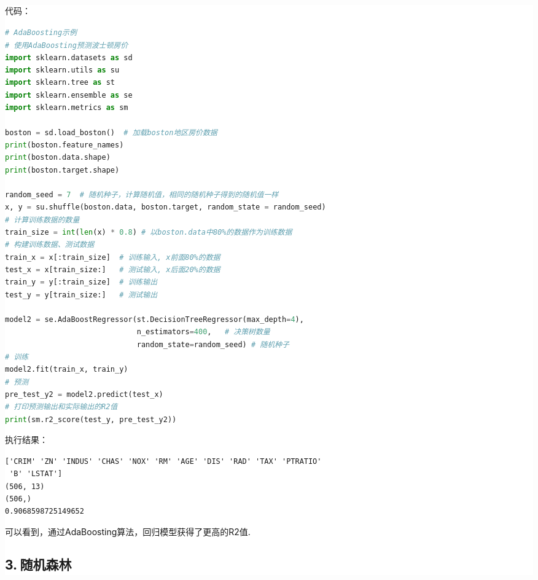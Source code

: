 

代码：

```python
# AdaBoosting示例
# 使用AdaBoosting预测波士顿房价
import sklearn.datasets as sd
import sklearn.utils as su
import sklearn.tree as st
import sklearn.ensemble as se
import sklearn.metrics as sm

boston = sd.load_boston()  # 加载boston地区房价数据
print(boston.feature_names)
print(boston.data.shape)
print(boston.target.shape)

random_seed = 7  # 随机种子，计算随机值，相同的随机种子得到的随机值一样
x, y = su.shuffle(boston.data, boston.target, random_state = random_seed)
# 计算训练数据的数量
train_size = int(len(x) * 0.8) # 以boston.data中80%的数据作为训练数据
# 构建训练数据、测试数据
train_x = x[:train_size]  # 训练输入, x前面80%的数据
test_x = x[train_size:]   # 测试输入, x后面20%的数据
train_y = y[:train_size]  # 训练输出
test_y = y[train_size:]   # 测试输出

model2 = se.AdaBoostRegressor(st.DecisionTreeRegressor(max_depth=4),
                              n_estimators=400,   # 决策树数量
                              random_state=random_seed) # 随机种子
# 训练
model2.fit(train_x, train_y)
# 预测
pre_test_y2 = model2.predict(test_x)
# 打印预测输出和实际输出的R2值
print(sm.r2_score(test_y, pre_test_y2))
```



执行结果：

```
['CRIM' 'ZN' 'INDUS' 'CHAS' 'NOX' 'RM' 'AGE' 'DIS' 'RAD' 'TAX' 'PTRATIO'
 'B' 'LSTAT']
(506, 13)
(506,)
0.9068598725149652
```

可以看到，通过AdaBoosting算法，回归模型获得了更高的R2值.



## 3. 随机森林
